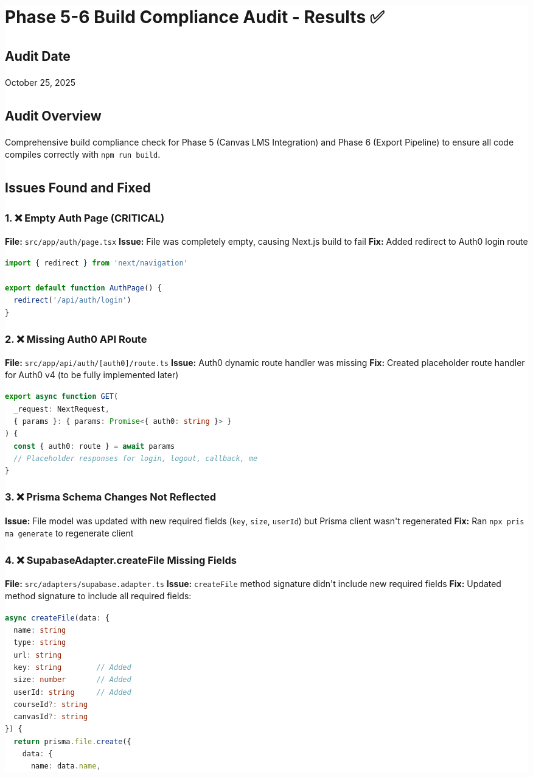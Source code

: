 # Phase 5-6 Build Compliance Audit - Results ✅

## Audit Date
October 25, 2025

## Audit Overview
Comprehensive build compliance check for Phase 5 (Canvas LMS Integration) and Phase 6 (Export Pipeline) to ensure all code compiles correctly with `npm run build`.

## Issues Found and Fixed

### 1. ❌ Empty Auth Page (CRITICAL)
**File:** `src/app/auth/page.tsx`
**Issue:** File was completely empty, causing Next.js build to fail
**Fix:** Added redirect to Auth0 login route
```typescript
import { redirect } from 'next/navigation'

export default function AuthPage() {
  redirect('/api/auth/login')
}
```

### 2. ❌ Missing Auth0 API Route
**File:** `src/app/api/auth/[auth0]/route.ts`
**Issue:** Auth0 dynamic route handler was missing
**Fix:** Created placeholder route handler for Auth0 v4 (to be fully implemented later)
```typescript
export async function GET(
  _request: NextRequest,
  { params }: { params: Promise<{ auth0: string }> }
) {
  const { auth0: route } = await params
  // Placeholder responses for login, logout, callback, me
}
```

### 3. ❌ Prisma Schema Changes Not Reflected
**Issue:** File model was updated with new required fields (`key`, `size`, `userId`) but Prisma client wasn't regenerated
**Fix:** Ran `npx prisma generate` to regenerate client

### 4. ❌ SupabaseAdapter.createFile Missing Fields
**File:** `src/adapters/supabase.adapter.ts`
**Issue:** `createFile` method signature didn't include new required fields
**Fix:** Updated method signature to include all required fields:
```typescript
async createFile(data: {
  name: string
  type: string
  url: string
  key: string        // Added
  size: number       // Added
  userId: string     // Added
  courseId?: string
  canvasId?: string
}) {
  return prisma.file.create({ 
    data: {
      name: data.name,
```